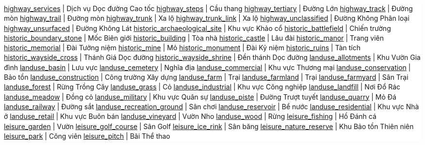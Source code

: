[highway\_services](https://taginfo.openstreetmap.org/tags/highway=services) | Dịch vụ Dọc đường Cao tốc
[highway\_steps](https://taginfo.openstreetmap.org/tags/highway=steps) | Cầu thang
[highway\_tertiary](https://taginfo.openstreetmap.org/tags/highway=tertiary) | Đường Lớn
[highway\_track](https://taginfo.openstreetmap.org/tags/highway=track) | Đường mòn
[highway\_trail](https://taginfo.openstreetmap.org/tags/highway=trail) | Đường mòn
[highway\_trunk](https://taginfo.openstreetmap.org/tags/highway=trunk) | Xa lộ
[highway\_trunk\_link](https://taginfo.openstreetmap.org/tags/highway=trunk_link) | Xa lộ
[highway\_unclassified](https://taginfo.openstreetmap.org/tags/highway=unclassified) | Đường Không Phân loại
[highway\_unsurfaced](https://taginfo.openstreetmap.org/tags/highway=unsurfaced) | Đường Không Lát
[historic\_archaeological\_site](https://taginfo.openstreetmap.org/tags/historic=archaeological_site) | Khu vực Khảo cổ
[historic\_battlefield](https://taginfo.openstreetmap.org/tags/historic=battlefield) | Chiến trường
[historic\_boundary\_stone](https://taginfo.openstreetmap.org/tags/historic=boundary_stone) | Mốc Biên giới
[historic\_building](https://taginfo.openstreetmap.org/tags/historic=building) | Tòa nhà
[historic\_castle](https://taginfo.openstreetmap.org/tags/historic=castle) | Lâu đài
[historic\_manor](https://taginfo.openstreetmap.org/tags/historic=manor) | Trang viên
[historic\_memorial](https://taginfo.openstreetmap.org/tags/historic=memorial) | Đài Tưởng niệm
[historic\_mine](https://taginfo.openstreetmap.org/tags/historic=mine) | Mỏ
[historic\_monument](https://taginfo.openstreetmap.org/tags/historic=monument) | Đài Kỷ niệm
[historic\_ruins](https://taginfo.openstreetmap.org/tags/historic=ruins) | Tàn tích
[historic\_wayside\_cross](https://taginfo.openstreetmap.org/tags/historic=wayside_cross) | Thánh Giá Dọc đường
[historic\_wayside\_shrine](https://taginfo.openstreetmap.org/tags/historic=wayside_shrine) | Đền thánh Dọc đường
[landuse\_allotments](https://taginfo.openstreetmap.org/tags/landuse=allotments) | Khu Vườn Gia đình
[landuse\_basin](https://taginfo.openstreetmap.org/tags/landuse=basin) | Lưu vực
[landuse\_cemetery](https://taginfo.openstreetmap.org/tags/landuse=cemetery) | Nghĩa địa
[landuse\_commercial](https://taginfo.openstreetmap.org/tags/landuse=commercial) | Khu vực Thương mại
[landuse\_conservation](https://taginfo.openstreetmap.org/tags/landuse=conservation) | Bảo tồn
[landuse\_construction](https://taginfo.openstreetmap.org/tags/landuse=construction) | Công trường Xây dựng
[landuse\_farm](https://taginfo.openstreetmap.org/tags/landuse=farm) | Trại
[landuse\_farmland](https://taginfo.openstreetmap.org/tags/landuse=farmland) | Trại
[landuse\_farmyard](https://taginfo.openstreetmap.org/tags/landuse=farmyard) | Sân Trại
[landuse\_forest](https://taginfo.openstreetmap.org/tags/landuse=forest) | Rừng Trồng Cây
[landuse\_grass](https://taginfo.openstreetmap.org/tags/landuse=grass) | Cỏ
[landuse\_industrial](https://taginfo.openstreetmap.org/tags/landuse=industrial) | Khu vực Công nghiệp
[landuse\_landfill](https://taginfo.openstreetmap.org/tags/landuse=landfill) | Nơi Đổ Rác
[landuse\_meadow](https://taginfo.openstreetmap.org/tags/landuse=meadow) | Đồng cỏ
[landuse\_military](https://taginfo.openstreetmap.org/tags/landuse=military) | Khu vực Quân sự
[landuse\_piste](https://taginfo.openstreetmap.org/tags/landuse=piste) | Đường Trượt tuyết
[landuse\_quarry](https://taginfo.openstreetmap.org/tags/landuse=quarry) | Mỏ Đá
[landuse\_railway](https://taginfo.openstreetmap.org/tags/landuse=railway) | Đường sắt
[landuse\_recreation\_ground](https://taginfo.openstreetmap.org/tags/landuse=recreation_ground) | Sân chơi
[landuse\_reservoir](https://taginfo.openstreetmap.org/tags/landuse=reservoir) | Bể nước
[landuse\_residential](https://taginfo.openstreetmap.org/tags/landuse=residential) | Khu vực Nhà ở
[landuse\_retail](https://taginfo.openstreetmap.org/tags/landuse=retail) | Khu vực Buôn bán
[landuse\_vineyard](https://taginfo.openstreetmap.org/tags/landuse=vineyard) | Vườn Nho
[landuse\_wood](https://taginfo.openstreetmap.org/tags/landuse=wood) | Rừng
[leisure\_fishing](https://taginfo.openstreetmap.org/tags/leisure=fishing) | Hồ Đánh cá
[leisure\_garden](https://taginfo.openstreetmap.org/tags/leisure=garden) | Vườn
[leisure\_golf\_course](https://taginfo.openstreetmap.org/tags/leisure=golf_course) | Sân Golf
[leisure\_ice\_rink](https://taginfo.openstreetmap.org/tags/leisure=ice_rink) | Sân băng
[leisure\_nature\_reserve](https://taginfo.openstreetmap.org/tags/leisure=nature_reserve) | Khu Bảo tồn Thiên niên
[leisure\_park](https://taginfo.openstreetmap.org/tags/leisure=park) | Công viên
[leisure\_pitch](https://taginfo.openstreetmap.org/tags/leisure=pitch) | Bãi Thể thao